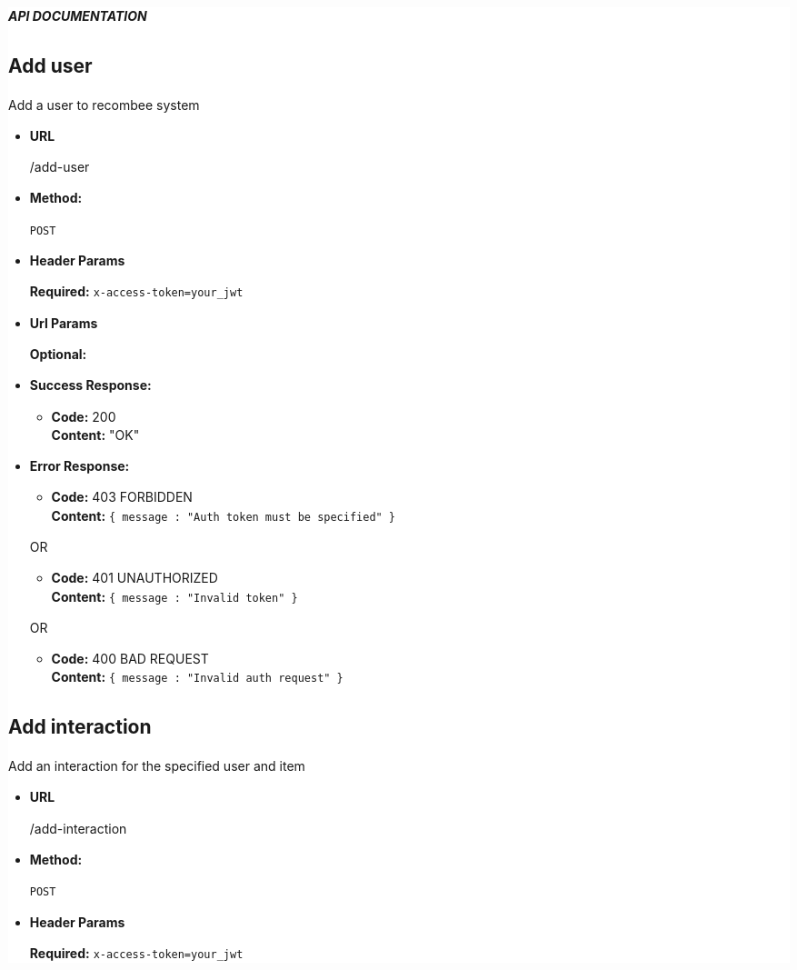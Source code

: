 ***API DOCUMENTATION***

**Add user**
----
  Add a user to recombee system

* **URL**

  /add-user

* **Method:**

  `POST`

* **Header Params**

  **Required:**
  `x-access-token=your_jwt`

* **Url Params**

  **Optional:**

* **Success Response:**

  * **Code:** 200 <br />
    **Content:** 
    "OK"
 
* **Error Response:**

  * **Code:** 403 FORBIDDEN <br />
    **Content:** `{ message : "Auth token must be specified" }`

  OR

  * **Code:** 401 UNAUTHORIZED <br />
    **Content:** `{ message : "Invalid token" }`

  OR

   * **Code:** 400 BAD REQUEST <br />
    **Content:** `{ message : "Invalid auth request" }`


**Add interaction**
----
  Add an interaction for the specified user and item

* **URL**

  /add-interaction

* **Method:**

  `POST`

* **Header Params**

  **Required:**
  `x-access-token=your_jwt`
